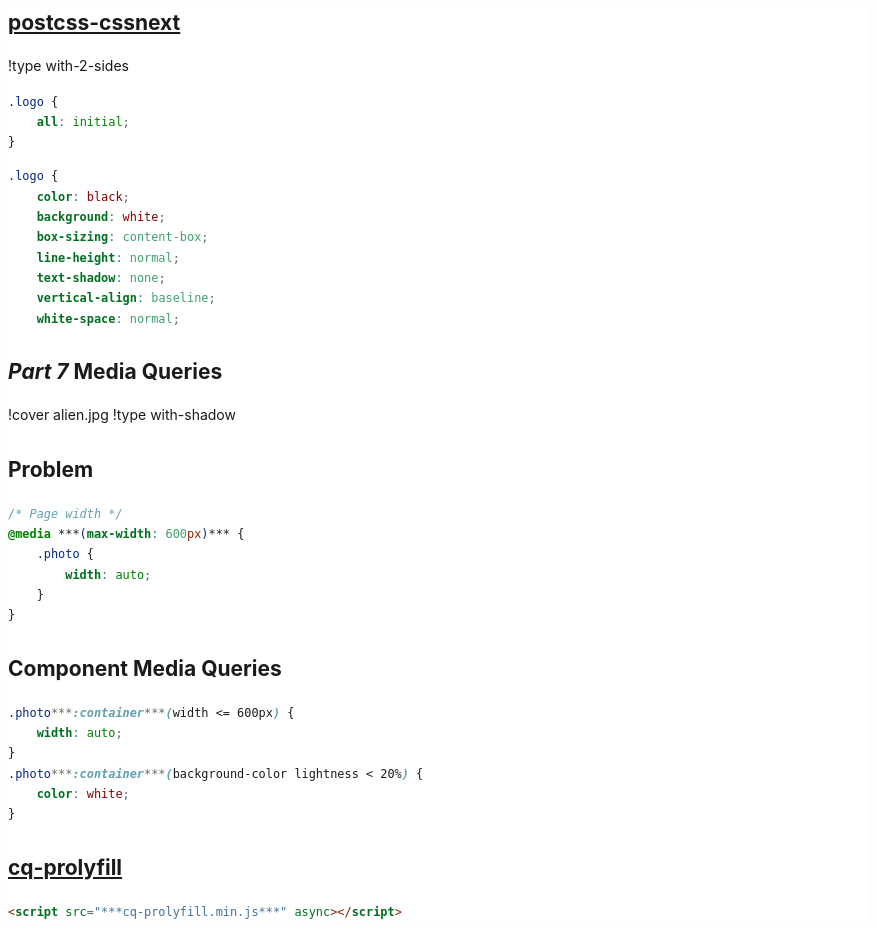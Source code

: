 ## [postcss-cssnext](https://github.com/MoOx/postcss-cssnext)
!type with-2-sides

```css
.logo {
    all: initial;
}
```

```css
.logo {
    color: black;
    background: white;
    box-sizing: content-box;
    line-height: normal;
    text-shadow: none;
    vertical-align: baseline;
    white-space: normal;
```

## *Part 7* Media Queries
!cover alien.jpg
!type  with-shadow

## Problem

```css
/* Page width */
@media ***(max-width: 600px)*** {
    .photo {
        width: auto;
    }
}
```

## Component Media Queries

```css
.photo***:container***(width <= 600px) {
    width: auto;
}
.photo***:container***(background-color lightness < 20%) {
    color: white;
}
```

## [cq-prolyfill](https://github.com/ausi/cq-prolyfill)

```html
<script src="***cq-prolyfill.min.js***" async></script>
```
